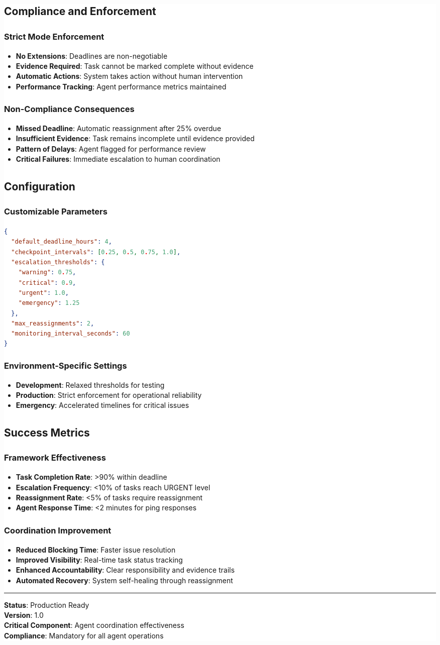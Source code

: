 ## Compliance and Enforcement

### Strict Mode Enforcement
- **No Extensions**: Deadlines are non-negotiable
- **Evidence Required**: Task cannot be marked complete without evidence
- **Automatic Actions**: System takes action without human intervention
- **Performance Tracking**: Agent performance metrics maintained

### Non-Compliance Consequences
- **Missed Deadline**: Automatic reassignment after 25% overdue
- **Insufficient Evidence**: Task remains incomplete until evidence provided
- **Pattern of Delays**: Agent flagged for performance review
- **Critical Failures**: Immediate escalation to human coordination

## Configuration

### Customizable Parameters
```json
{
  "default_deadline_hours": 4,
  "checkpoint_intervals": [0.25, 0.5, 0.75, 1.0],
  "escalation_thresholds": {
    "warning": 0.75,
    "critical": 0.9, 
    "urgent": 1.0,
    "emergency": 1.25
  },
  "max_reassignments": 2,
  "monitoring_interval_seconds": 60
}
```

### Environment-Specific Settings
- **Development**: Relaxed thresholds for testing
- **Production**: Strict enforcement for operational reliability
- **Emergency**: Accelerated timelines for critical issues

## Success Metrics

### Framework Effectiveness
- **Task Completion Rate**: >90% within deadline
- **Escalation Frequency**: <10% of tasks reach URGENT level
- **Reassignment Rate**: <5% of tasks require reassignment
- **Agent Response Time**: <2 minutes for ping responses

### Coordination Improvement
- **Reduced Blocking Time**: Faster issue resolution
- **Improved Visibility**: Real-time task status tracking
- **Enhanced Accountability**: Clear responsibility and evidence trails
- **Automated Recovery**: System self-healing through reassignment

---

**Status**: Production Ready  
**Version**: 1.0  
**Critical Component**: Agent coordination effectiveness  
**Compliance**: Mandatory for all agent operations